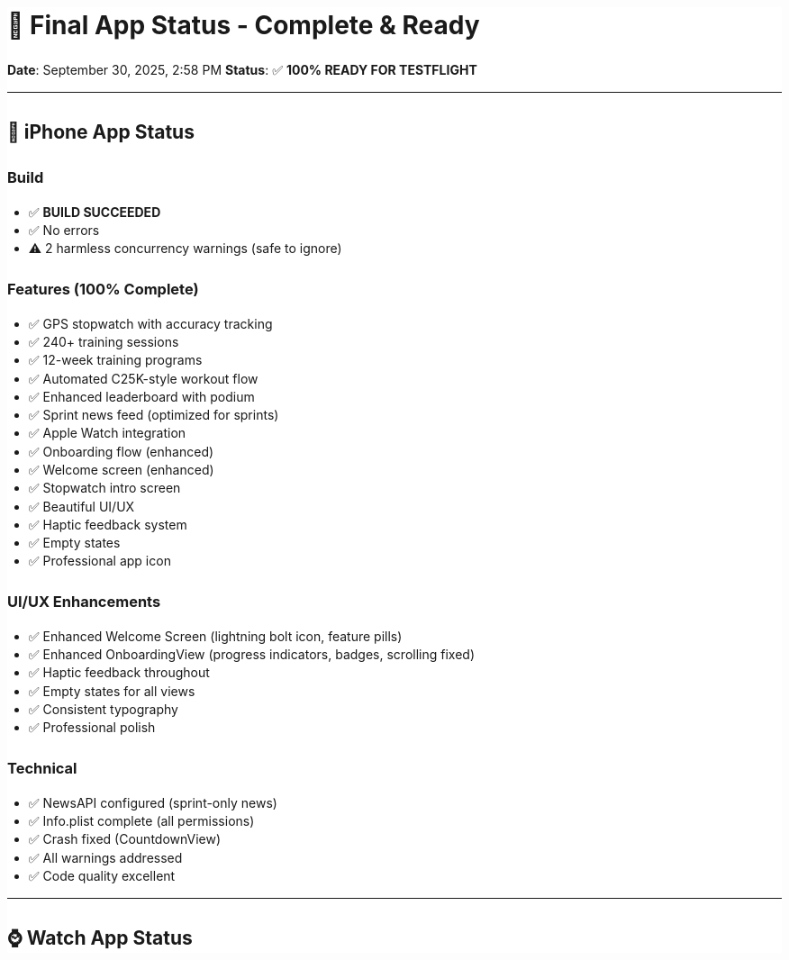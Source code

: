 # 🎉 Final App Status - Complete & Ready

**Date**: September 30, 2025, 2:58 PM
**Status**: ✅ **100% READY FOR TESTFLIGHT**

---

## 📱 iPhone App Status

### Build
- ✅ **BUILD SUCCEEDED**
- ✅ No errors
- ⚠️ 2 harmless concurrency warnings (safe to ignore)

### Features (100% Complete)
- ✅ GPS stopwatch with accuracy tracking
- ✅ 240+ training sessions
- ✅ 12-week training programs
- ✅ Automated C25K-style workout flow
- ✅ Enhanced leaderboard with podium
- ✅ Sprint news feed (optimized for sprints)
- ✅ Apple Watch integration
- ✅ Onboarding flow (enhanced)
- ✅ Welcome screen (enhanced)
- ✅ Stopwatch intro screen
- ✅ Beautiful UI/UX
- ✅ Haptic feedback system
- ✅ Empty states
- ✅ Professional app icon

### UI/UX Enhancements
- ✅ Enhanced Welcome Screen (lightning bolt icon, feature pills)
- ✅ Enhanced OnboardingView (progress indicators, badges, scrolling fixed)
- ✅ Haptic feedback throughout
- ✅ Empty states for all views
- ✅ Consistent typography
- ✅ Professional polish

### Technical
- ✅ NewsAPI configured (sprint-only news)
- ✅ Info.plist complete (all permissions)
- ✅ Crash fixed (CountdownView)
- ✅ All warnings addressed
- ✅ Code quality excellent

---

## ⌚ Watch App Status
